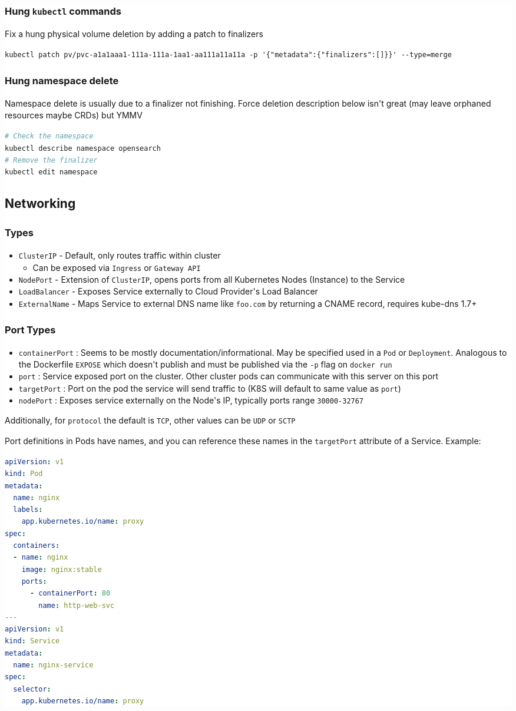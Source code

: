 ### Hung `kubectl` commands
Fix a hung physical volume deletion by adding a patch to finalizers
```shell
kubectl patch pv/pvc-a1a1aaa1-111a-111a-1aa1-aa111a11a11a -p '{"metadata":{"finalizers":[]}}' --type=merge
```

### Hung namespace delete
Namespace delete is usually due to a finalizer not finishing. Force deletion description below isn't great (may leave orphaned resources maybe CRDs) but YMMV
```bash
# Check the namespace
kubectl describe namespace opensearch
# Remove the finalizer
kubectl edit namespace 
```

## Networking
### Types
- `ClusterIP` - Default, only routes traffic within cluster
  - Can be exposed via `Ingress` or `Gateway API`
- `NodePort` - Extension of `ClusterIP`, opens ports from all Kubernetes Nodes (Instance) to the Service
- `LoadBalancer` - Exposes Service externally to Cloud Provider's Load Balancer
- `ExternalName` - Maps Service to external DNS name like `foo.com` by returning a CNAME record, requires kube-dns 1.7+

### Port Types
- `containerPort` : Seems to be mostly documentation/informational. May be specified used in a `Pod` or `Deployment`. Analogous to the Dockerfile `EXPOSE` which doesn't publish and must be published via the `-p` flag on `docker run`
- `port` : Service exposed port on the cluster. Other cluster pods can communicate with this server on this port
- `targetPort` : Port on the pod the service will send traffic to (K8S will default to same value as `port`)
- `nodePort` : Exposes service externally on the Node's IP, typically ports range `30000-32767`

Additionally, for `protocol` the default is `TCP`, other values can be `UDP` or `SCTP`

Port definitions in Pods have names, and you can reference these names in the `targetPort` attribute of a Service. Example:
```yaml
apiVersion: v1
kind: Pod
metadata:
  name: nginx
  labels:
    app.kubernetes.io/name: proxy
spec:
  containers:
  - name: nginx
    image: nginx:stable
    ports:
      - containerPort: 80
        name: http-web-svc
---
apiVersion: v1
kind: Service
metadata:
  name: nginx-service
spec:
  selector:
    app.kubernetes.io/name: proxy
```
